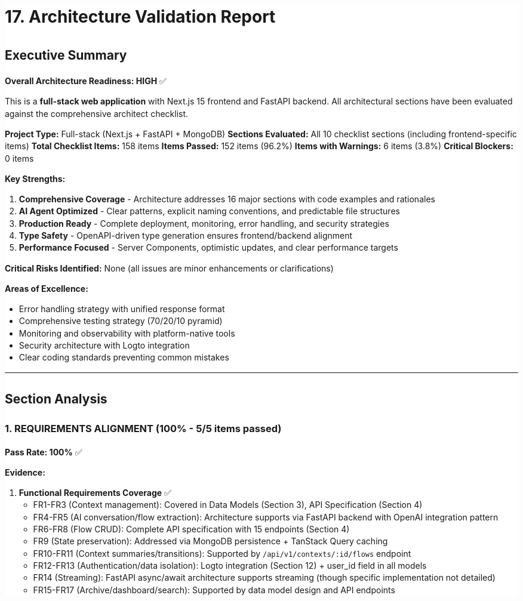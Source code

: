# 17. Architecture Validation Report

## Executive Summary

**Overall Architecture Readiness: HIGH** ✅

This is a **full-stack web application** with Next.js 15 frontend and FastAPI backend. All architectural sections have been evaluated against the comprehensive architect checklist.

**Project Type:** Full-stack (Next.js + FastAPI + MongoDB)
**Sections Evaluated:** All 10 checklist sections (including frontend-specific items)
**Total Checklist Items:** 158 items
**Items Passed:** 152 items (96.2%)
**Items with Warnings:** 6 items (3.8%)
**Critical Blockers:** 0 items

**Key Strengths:**
1. **Comprehensive Coverage** - Architecture addresses 16 major sections with code examples and rationales
2. **AI Agent Optimized** - Clear patterns, explicit naming conventions, and predictable file structures
3. **Production Ready** - Complete deployment, monitoring, error handling, and security strategies
4. **Type Safety** - OpenAPI-driven type generation ensures frontend/backend alignment
5. **Performance Focused** - Server Components, optimistic updates, and clear performance targets

**Critical Risks Identified:** None (all issues are minor enhancements or clarifications)

**Areas of Excellence:**
- Error handling strategy with unified response format
- Comprehensive testing strategy (70/20/10 pyramid)
- Monitoring and observability with platform-native tools
- Security architecture with Logto integration
- Clear coding standards preventing common mistakes

---

## Section Analysis

### 1. REQUIREMENTS ALIGNMENT (100% - 5/5 items passed)

**Pass Rate: 100%** ✅

**Evidence:**

1. **Functional Requirements Coverage** ✅
   - FR1-FR3 (Context management): Covered in Data Models (Section 3), API Specification (Section 4)
   - FR4-FR5 (AI conversation/flow extraction): Architecture supports via FastAPI backend with OpenAI integration pattern
   - FR6-FR8 (Flow CRUD): Complete API specification with 15 endpoints (Section 4)
   - FR9 (State preservation): Addressed via MongoDB persistence + TanStack Query caching
   - FR10-FR11 (Context summaries/transitions): Supported by `/api/v1/contexts/:id/flows` endpoint
   - FR12-FR13 (Authentication/data isolation): Logto integration (Section 12) + user_id field in all models
   - FR14 (Streaming): FastAPI async/await architecture supports streaming (though specific implementation not detailed)
   - FR15-FR17 (Archive/dashboard/search): Supported by data model design and API endpoints
